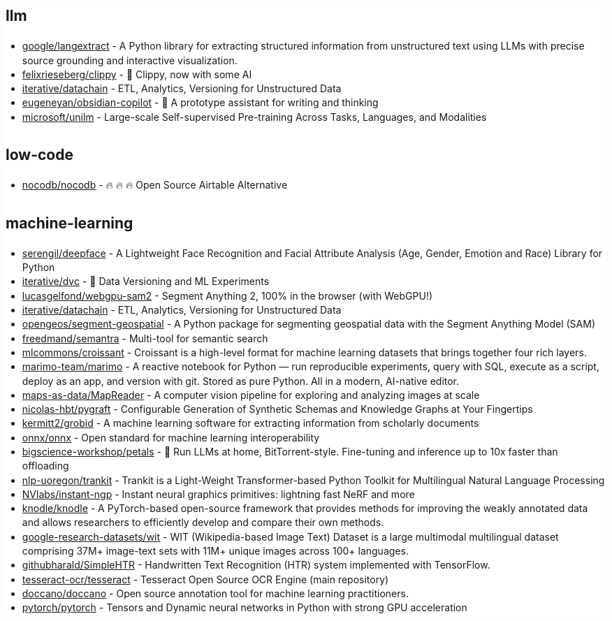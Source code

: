 ## llm 

- [google/langextract](https://github.com/google/langextract) - A Python library for extracting structured information from unstructured text using LLMs with precise source grounding and interactive visualization.
- [felixrieseberg/clippy](https://github.com/felixrieseberg/clippy) - 📎 Clippy, now with some AI
- [iterative/datachain](https://github.com/iterative/datachain) - ETL, Analytics, Versioning for Unstructured Data
- [eugeneyan/obsidian-copilot](https://github.com/eugeneyan/obsidian-copilot) - 🤖 A prototype assistant for writing and thinking
- [microsoft/unilm](https://github.com/microsoft/unilm) - Large-scale Self-supervised Pre-training Across Tasks, Languages, and Modalities

## low-code 

- [nocodb/nocodb](https://github.com/nocodb/nocodb) - 🔥 🔥 🔥 Open Source Airtable Alternative

## machine-learning 

- [serengil/deepface](https://github.com/serengil/deepface) - A Lightweight Face Recognition and Facial Attribute Analysis (Age, Gender, Emotion and Race) Library for Python
- [iterative/dvc](https://github.com/iterative/dvc) - 🦉 Data Versioning and ML Experiments
- [lucasgelfond/webgpu-sam2](https://github.com/lucasgelfond/webgpu-sam2) - Segment Anything 2, 100% in the browser (with WebGPU!)
- [iterative/datachain](https://github.com/iterative/datachain) - ETL, Analytics, Versioning for Unstructured Data
- [opengeos/segment-geospatial](https://github.com/opengeos/segment-geospatial) - A Python package for segmenting geospatial data with the Segment Anything Model (SAM)
- [freedmand/semantra](https://github.com/freedmand/semantra) - Multi-tool for semantic search
- [mlcommons/croissant](https://github.com/mlcommons/croissant) - Croissant is a high-level format for machine learning datasets that brings together four rich layers.
- [marimo-team/marimo](https://github.com/marimo-team/marimo) - A reactive notebook for Python — run reproducible experiments, query with SQL, execute as a script, deploy as an app, and version with git. Stored as pure Python. All in a modern, AI-native editor.
- [maps-as-data/MapReader](https://github.com/maps-as-data/MapReader) - A computer vision pipeline for exploring and analyzing images at scale
- [nicolas-hbt/pygraft](https://github.com/nicolas-hbt/pygraft) - Configurable Generation of Synthetic Schemas and Knowledge Graphs at Your Fingertips
- [kermitt2/grobid](https://github.com/kermitt2/grobid) - A machine learning software for extracting information from scholarly documents
- [onnx/onnx](https://github.com/onnx/onnx) - Open standard for machine learning interoperability
- [bigscience-workshop/petals](https://github.com/bigscience-workshop/petals) - 🌸 Run LLMs at home, BitTorrent-style. Fine-tuning and inference up to 10x faster than offloading
- [nlp-uoregon/trankit](https://github.com/nlp-uoregon/trankit) - Trankit is a Light-Weight Transformer-based Python Toolkit for Multilingual Natural Language Processing
- [NVlabs/instant-ngp](https://github.com/NVlabs/instant-ngp) - Instant neural graphics primitives: lightning fast NeRF and more
- [knodle/knodle](https://github.com/knodle/knodle) - A PyTorch-based open-source framework that provides methods for improving the weakly annotated data and allows researchers to efficiently develop and compare their own methods.
- [google-research-datasets/wit](https://github.com/google-research-datasets/wit) - WIT (Wikipedia-based Image Text) Dataset is a large multimodal multilingual dataset comprising 37M+ image-text sets with 11M+ unique images across 100+ languages.
- [githubharald/SimpleHTR](https://github.com/githubharald/SimpleHTR) - Handwritten Text Recognition (HTR) system implemented with TensorFlow.
- [tesseract-ocr/tesseract](https://github.com/tesseract-ocr/tesseract) - Tesseract Open Source OCR Engine (main repository)
- [doccano/doccano](https://github.com/doccano/doccano) - Open source annotation tool for machine learning practitioners.
- [pytorch/pytorch](https://github.com/pytorch/pytorch) - Tensors and Dynamic neural networks in Python with strong GPU acceleration
